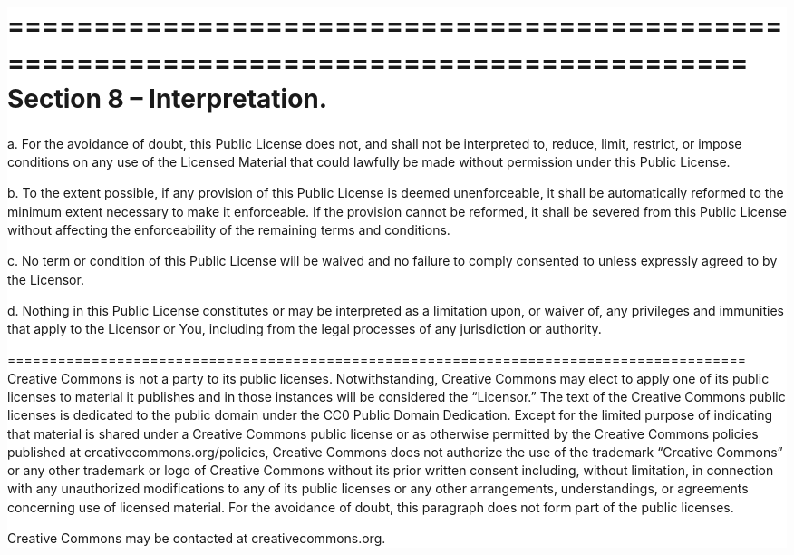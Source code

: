 ========================================================================================
Section 8 – Interpretation.
========================================================================================   

a. For the avoidance of doubt, this Public License does not, and shall not be interpreted
   to, reduce, limit, restrict, or impose conditions on any use of the Licensed Material
   that could lawfully be made without permission under this Public License.
   
b. To the extent possible, if any provision of this Public License is deemed unenforceable,
   it shall be automatically reformed to the minimum extent necessary to make it enforceable.
   If the provision cannot be reformed, it shall be severed from this Public License without
   affecting the enforceability of the remaining terms and conditions.
   
c. No term or condition of this Public License will be waived and no failure to comply
   consented to unless expressly agreed to by the Licensor.
   
d. Nothing in this Public License constitutes or may be interpreted as a limitation upon,
   or waiver of, any privileges and immunities that apply to the Licensor or You, including
   from the legal processes of any jurisdiction or authority.

======================================================================================== 
Creative Commons is not a party to its public licenses. Notwithstanding, Creative Commons
may elect to apply one of its public licenses to material it publishes and in those instances
will be considered the “Licensor.” The text of the Creative Commons public licenses is dedicated
to the public domain under the CC0 Public Domain Dedication. Except for the limited purpose of
indicating that material is shared under a Creative Commons public license or as otherwise
permitted by the Creative Commons policies published at creativecommons.org/policies,
Creative Commons does not authorize the use of the trademark “Creative Commons” or any other
trademark or logo of Creative Commons without its prior written consent including, without
limitation, in connection with any unauthorized modifications to any of its public licenses or
any other arrangements, understandings, or agreements concerning use of licensed material.
For the avoidance of doubt, this paragraph does not form part of the public licenses.

Creative Commons may be contacted at creativecommons.org.
